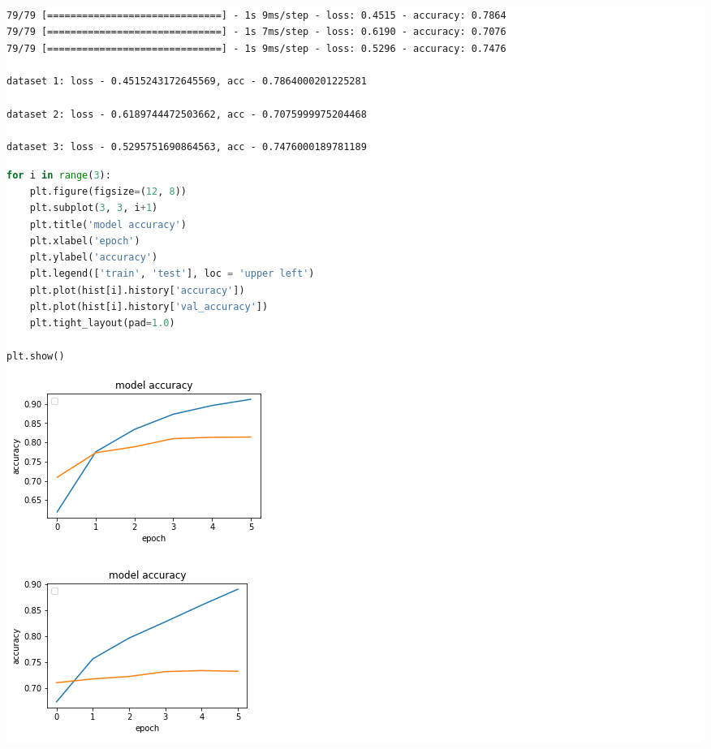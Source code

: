     79/79 [==============================] - 1s 9ms/step - loss: 0.4515 - accuracy: 0.7864
    79/79 [==============================] - 1s 7ms/step - loss: 0.6190 - accuracy: 0.7076
    79/79 [==============================] - 1s 9ms/step - loss: 0.5296 - accuracy: 0.7476
    
    dataset 1: loss - 0.4515243172645569, acc - 0.7864000201225281
    
    dataset 2: loss - 0.6189744472503662, acc - 0.7075999975204468
    
    dataset 3: loss - 0.5295751690864563, acc - 0.7476000189781189



```python
for i in range(3):
    plt.figure(figsize=(12, 8))
    plt.subplot(3, 3, i+1)
    plt.title('model accuracy')
    plt.xlabel('epoch')
    plt.ylabel('accuracy')
    plt.legend(['train', 'test'], loc = 'upper left')
    plt.plot(hist[i].history['accuracy'])
    plt.plot(hist[i].history['val_accuracy'])
    plt.tight_layout(pad=1.0)

plt.show()
```


    
![png](output_70_0.png)
    



    
![png](output_70_1.png)
    